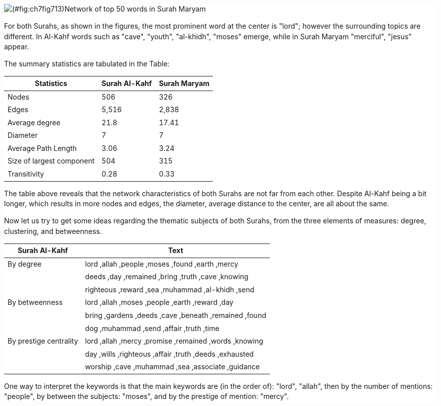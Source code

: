 ![(\#fig:ch7fig713)Network of top 50 words in Surah Maryam](10-Ch7TextNetAnal_files/figure-docx/ch7fig713-1.png)





For both Surahs, as shown in the figures, the most prominent word at the center is "lord"; however the surrounding topics are different. In Al-Kahf words such as "cave", "youth", "al-khidh", "moses" emerge, while in Surah Maryam "merciful", "jesus" appear.

The summary statistics are tabulated in the Table:

|   Statistics                 | Surah Al-Kahf              | Surah Maryam      |
|------------------------------|----------------------------|------------------------|
| Nodes                        | 506    | 326 |
| Edges                        | 5,516    | 2,838 |
| Average degree               | 21.8 | 17.41|
| Diameter                     | 7     | 7 |
| Average Path Length          | 3.06 | 3.24 |
| Size of largest component    | 504 |315 |
| Transitivity                 | 0.28  | 0.33 |

The table above reveals that the network characteristics of both Surahs are not far from each other. Despite Al-Kahf being a bit longer, which results in more nodes and edges, the diameter, average distance to the center, are all about the same.

Now let us try to get some ideas regarding the thematic subjects of both Surahs, from the three elements of measures: degree, clustering, and betweenness.

|  Surah Al-Kahf     |   Text                                                   |
|--------------------|----------------------------------------------------------|
| By degree          |lord ,allah ,people ,moses ,found ,earth ,mercy |
|                    |deeds ,day ,remained ,bring ,truth ,cave ,knowing |
|                    | righteous ,reward ,sea ,muhammad ,al-khidh ,send |
| By betweenness | lord ,allah ,moses ,people ,earth ,reward ,day |
|                | bring ,gardens ,deeds ,cave ,beneath ,remained ,found |
|                |dog ,muhammad ,send ,affair ,truth ,time|
| By prestige centrality | lord ,allah ,mercy ,promise ,remained ,words ,knowing |
|                | day ,wills ,righteous ,affair ,truth ,deeds ,exhausted |
|               | worship ,cave ,muhammad ,sea ,associate ,guidance|

One way to interpret the keywords is that the main keywords are (in the order of): "lord", "allah", then by the number of mentions: "people", by between the subjects: "moses", and by the prestige of mention: "mercy".
